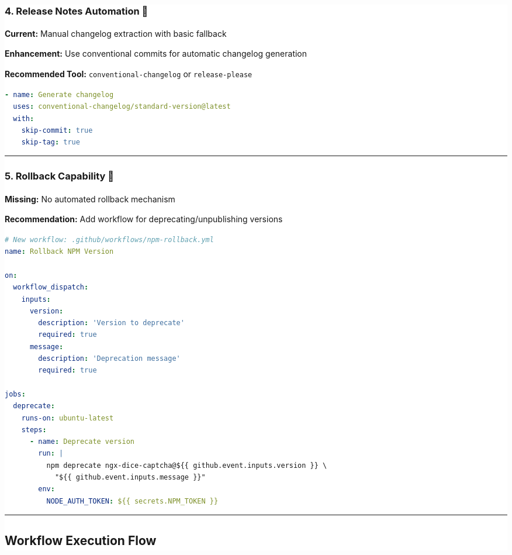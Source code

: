 ### 4. Release Notes Automation 📝

**Current:** Manual changelog extraction with basic fallback

**Enhancement:** Use conventional commits for automatic changelog generation

**Recommended Tool:** `conventional-changelog` or `release-please`

```yaml
- name: Generate changelog
  uses: conventional-changelog/standard-version@latest
  with:
    skip-commit: true
    skip-tag: true
```

---

### 5. Rollback Capability 🔄

**Missing:** No automated rollback mechanism

**Recommendation:** Add workflow for deprecating/unpublishing versions

```yaml
# New workflow: .github/workflows/npm-rollback.yml
name: Rollback NPM Version

on:
  workflow_dispatch:
    inputs:
      version:
        description: 'Version to deprecate'
        required: true
      message:
        description: 'Deprecation message'
        required: true

jobs:
  deprecate:
    runs-on: ubuntu-latest
    steps:
      - name: Deprecate version
        run: |
          npm deprecate ngx-dice-captcha@${{ github.event.inputs.version }} \
            "${{ github.event.inputs.message }}"
        env:
          NODE_AUTH_TOKEN: ${{ secrets.NPM_TOKEN }}
```

---

## Workflow Execution Flow
